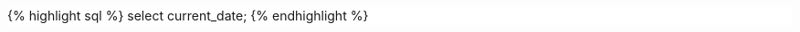 








{% highlight sql %}
select current_date;
{% endhighlight %}

































